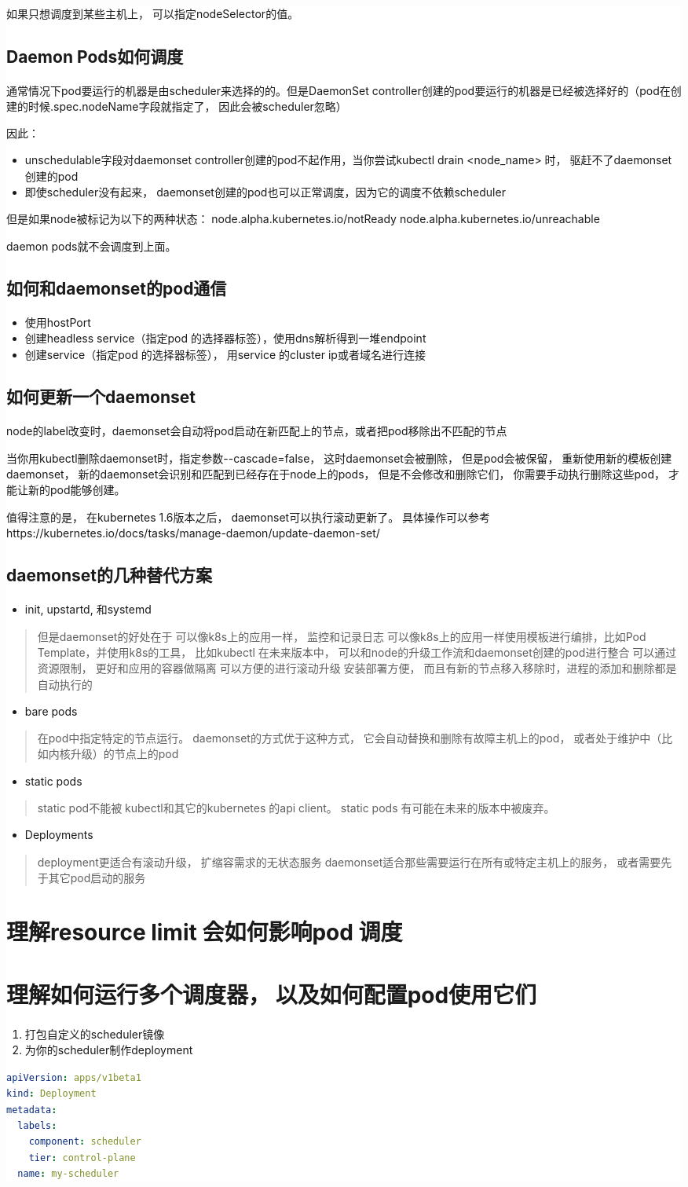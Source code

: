 
如果只想调度到某些主机上， 可以指定nodeSelector的值。

## Daemon Pods如何调度
通常情况下pod要运行的机器是由scheduler来选择的的。但是DaemonSet controller创建的pod要运行的机器是已经被选择好的（pod在创建的时候.spec.nodeName字段就指定了， 因此会被scheduler忽略）

因此：
- unschedulable字段对daemonset controller创建的pod不起作用，当你尝试kubectl drain <node_name>  时， 驱赶不了daemonset创建的pod
- 即使scheduler没有起来， daemonset创建的pod也可以正常调度，因为它的调度不依赖scheduler

但是如果node被标记为以下的两种状态：
node.alpha.kubernetes.io/notReady
node.alpha.kubernetes.io/unreachable

daemon pods就不会调度到上面。 

## 如何和daemonset的pod通信
- 使用hostPort
- 创建headless service（指定pod 的选择器标签），使用dns解析得到一堆endpoint
- 创建service（指定pod 的选择器标签）， 用service 的cluster ip或者域名进行连接

## 如何更新一个daemonset
node的label改变时，daemonset会自动将pod启动在新匹配上的节点，或者把pod移除出不匹配的节点

当你用kubectl删除daemonset时，指定参数--cascade=false， 这时daemonset会被删除， 但是pod会被保留， 重新使用新的模板创建daemonset， 新的daemonset会识别和匹配到已经存在于node上的pods， 但是不会修改和删除它们， 你需要手动执行删除这些pod， 才能让新的pod能够创建。 

值得注意的是， 在kubernetes 1.6版本之后，  daemonset可以执行滚动更新了。 具体操作可以参考https://kubernetes.io/docs/tasks/manage-daemon/update-daemon-set/

## daemonset的几种替代方案
- init, upstartd, 和systemd
>  但是daemonset的好处在于
> 可以像k8s上的应用一样， 监控和记录日志
> 可以像k8s上的应用一样使用模板进行编排，比如Pod Template，并使用k8s的工具， 比如kubectl
>  在未来版本中， 可以和node的升级工作流和daemonset创建的pod进行整合
>  可以通过资源限制， 更好和应用的容器做隔离
> 可以方便的进行滚动升级
>  安装部署方便， 而且有新的节点移入移除时，进程的添加和删除都是自动执行的

- bare pods
>  在pod中指定特定的节点运行。 daemonset的方式优于这种方式， 它会自动替换和删除有故障主机上的pod， 或者处于维护中（比如内核升级）的节点上的pod
- static pods
>  static pod不能被 kubectl和其它的kubernetes 的api client。 static  pods 有可能在未来的版本中被废弃。
- Deployments
>  deployment更适合有滚动升级， 扩缩容需求的无状态服务
> daemonset适合那些需要运行在所有或特定主机上的服务， 或者需要先于其它pod启动的服务

# 理解resource limit 会如何影响pod 调度
# 理解如何运行多个调度器， 以及如何配置pod使用它们
1. 打包自定义的scheduler镜像
2. 为你的scheduler制作deployment
```yml
apiVersion: apps/v1beta1
kind: Deployment
metadata:
  labels:
    component: scheduler
    tier: control-plane
  name: my-scheduler
```